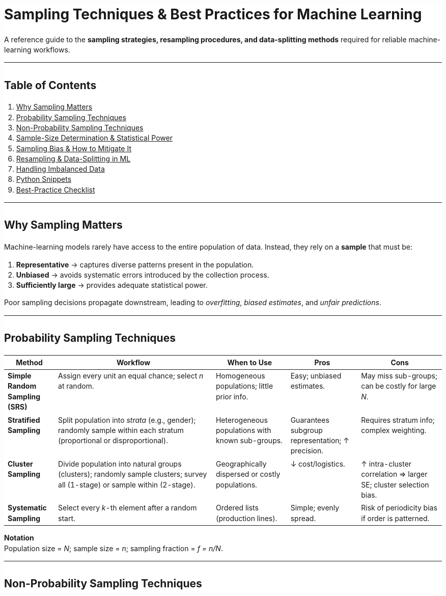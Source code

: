 # Sampling Techniques & Best Practices for Machine Learning

A reference guide to the **sampling strategies, resampling procedures, and data-splitting methods** required for reliable machine-learning workflows.

---

## Table of Contents
1. [Why Sampling Matters](#why-sampling-matters)
2. [Probability Sampling Techniques](#probability-sampling-techniques)
3. [Non-Probability Sampling Techniques](#non-probability-sampling-techniques)
4. [Sample-Size Determination & Statistical Power](#sample-size-determination--statistical-power)
5. [Sampling Bias & How to Mitigate It](#sampling-bias--how-to-mitigate-it)
6. [Resampling & Data-Splitting in ML](#resampling--data-splitting-in-ml)
7. [Handling Imbalanced Data](#handling-imbalanced-data)
8. [Python Snippets](#python-snippets)
9. [Best-Practice Checklist](#best-practice-checklist)

---

## Why Sampling Matters

Machine-learning models rarely have access to the entire population of data. Instead, they rely on a **sample** that must be:
1. **Representative** → captures diverse patterns present in the population.
2. **Unbiased** → avoids systematic errors introduced by the collection process.
3. **Sufficiently large** → provides adequate statistical power.

Poor sampling decisions propagate downstream, leading to *overfitting*, *biased estimates*, and *unfair predictions*.

---

## Probability Sampling Techniques

| Method | Workflow | When to Use | Pros | Cons |
|--------|----------|-------------|------|------|
| **Simple Random Sampling (SRS)** | Assign every unit an equal chance; select *n* at random. | Homogeneous populations; little prior info. | Easy; unbiased estimates. | May miss sub-groups; can be costly for large *N*. |
| **Stratified Sampling** | Split population into *strata* (e.g., gender); randomly sample within each stratum (proportional or disproportional). | Heterogeneous populations with known sub-groups. | Guarantees subgroup representation; ↑ precision. | Requires stratum info; complex weighting. |
| **Cluster Sampling** | Divide population into natural groups (clusters); randomly sample clusters; survey all (1-stage) or sample within (2-stage). | Geographically dispersed or costly populations. | ↓ cost/logistics. | ↑ intra-cluster correlation ⇒ larger SE; cluster selection bias. |
| **Systematic Sampling** | Select every *k*-th element after a random start. | Ordered lists (production lines). | Simple; evenly spread. | Risk of periodicity bias if order is patterned. |

**Notation**  
Population size = *N*; sample size = *n*; sampling fraction = *f = n/N*.

---

## Non-Probability Sampling Techniques
